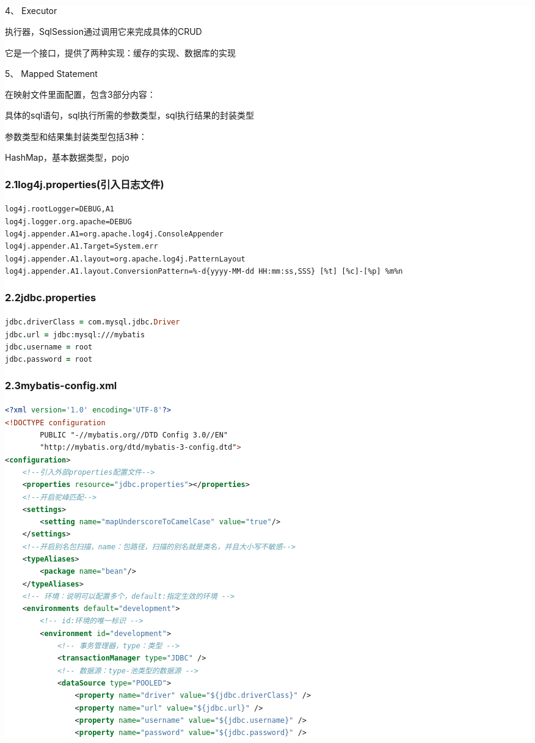 4、 Executor

执行器，SqlSession通过调用它来完成具体的CRUD

它是一个接口，提供了两种实现：缓存的实现、数据库的实现

5、 Mapped Statement

在映射文件里面配置，包含3部分内容：

具体的sql语句，sql执行所需的参数类型，sql执行结果的封装类型

参数类型和结果集封装类型包括3种：

HashMap，基本数据类型，pojo

### 2.1**log4j.properties(引入日志文件)**

```properties
log4j.rootLogger=DEBUG,A1
log4j.logger.org.apache=DEBUG
log4j.appender.A1=org.apache.log4j.ConsoleAppender
log4j.appender.A1.Target=System.err
log4j.appender.A1.layout=org.apache.log4j.PatternLayout
log4j.appender.A1.layout.ConversionPattern=%-d{yyyy-MM-dd HH:mm:ss,SSS} [%t] [%c]-[%p] %m%n
```



### 2.2**jdbc.properties**

```pro
jdbc.driverClass = com.mysql.jdbc.Driver
jdbc.url = jdbc:mysql:///mybatis
jdbc.username = root
jdbc.password = root
```



### 2.3**mybatis-config.xml**

```xml
<?xml version='1.0' encoding='UTF-8'?>
<!DOCTYPE configuration
        PUBLIC "-//mybatis.org//DTD Config 3.0//EN"
        "http://mybatis.org/dtd/mybatis-3-config.dtd">
<configuration>
    <!--引入外部properties配置文件-->
    <properties resource="jdbc.properties"></properties>
    <!--开启驼峰匹配-->
    <settings>
        <setting name="mapUnderscoreToCamelCase" value="true"/>
    </settings>
    <!--开启别名包扫描，name：包路径，扫描的别名就是类名，并且大小写不敏感-->
    <typeAliases>
        <package name="bean"/>
    </typeAliases>
    <!-- 环境：说明可以配置多个，default:指定生效的环境 -->
    <environments default="development">
        <!-- id:环境的唯一标识 -->
        <environment id="development">
            <!-- 事务管理器，type：类型 -->
            <transactionManager type="JDBC" />
            <!-- 数据源：type-池类型的数据源 -->
            <dataSource type="POOLED">
                <property name="driver" value="${jdbc.driverClass}" />
                <property name="url" value="${jdbc.url}" />
                <property name="username" value="${jdbc.username}" />
                <property name="password" value="${jdbc.password}" />
```
